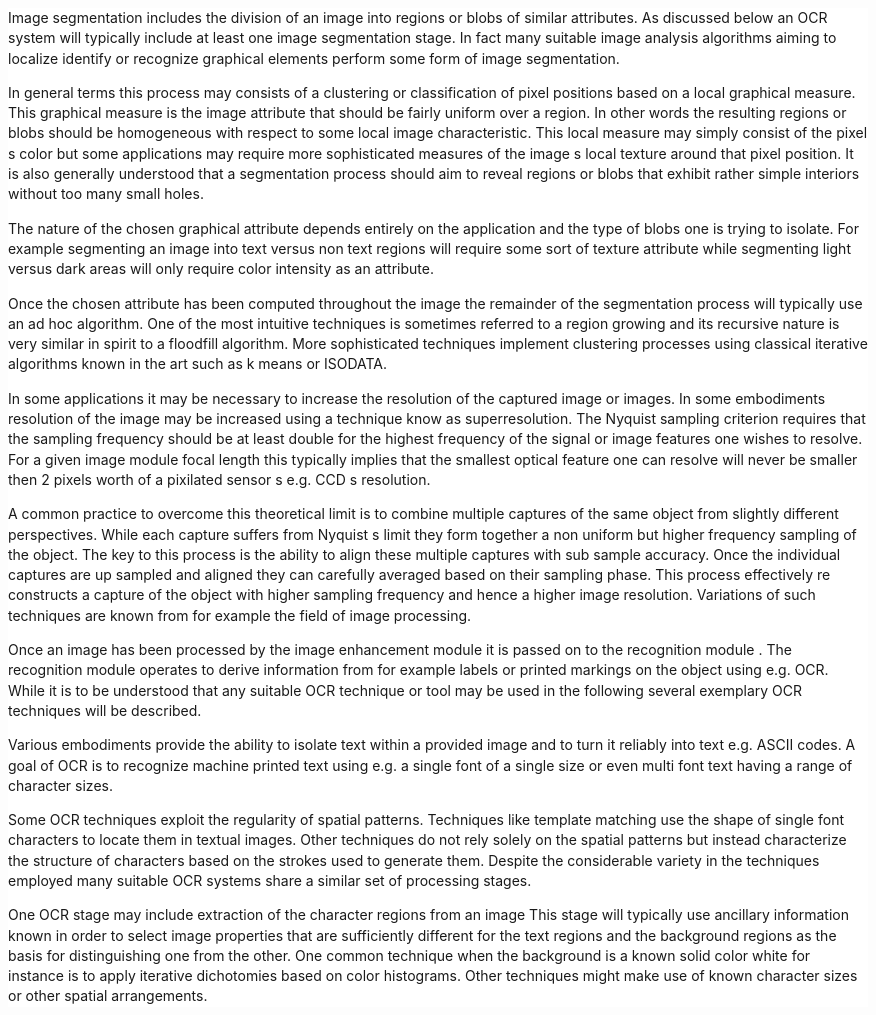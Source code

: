 Image segmentation includes the division of an image into regions or blobs of similar attributes. As discussed below an OCR system will typically include at least one image segmentation stage. In fact many suitable image analysis algorithms aiming to localize identify or recognize graphical elements perform some form of image segmentation.

In general terms this process may consists of a clustering or classification of pixel positions based on a local graphical measure. This graphical measure is the image attribute that should be fairly uniform over a region. In other words the resulting regions or blobs should be homogeneous with respect to some local image characteristic. This local measure may simply consist of the pixel s color but some applications may require more sophisticated measures of the image s local texture around that pixel position. It is also generally understood that a segmentation process should aim to reveal regions or blobs that exhibit rather simple interiors without too many small holes.

The nature of the chosen graphical attribute depends entirely on the application and the type of blobs one is trying to isolate. For example segmenting an image into text versus non text regions will require some sort of texture attribute while segmenting light versus dark areas will only require color intensity as an attribute.

Once the chosen attribute has been computed throughout the image the remainder of the segmentation process will typically use an ad hoc algorithm. One of the most intuitive techniques is sometimes referred to a region growing and its recursive nature is very similar in spirit to a floodfill algorithm. More sophisticated techniques implement clustering processes using classical iterative algorithms known in the art such as k means or ISODATA.

In some applications it may be necessary to increase the resolution of the captured image or images. In some embodiments resolution of the image may be increased using a technique know as superresolution. The Nyquist sampling criterion requires that the sampling frequency should be at least double for the highest frequency of the signal or image features one wishes to resolve. For a given image module focal length this typically implies that the smallest optical feature one can resolve will never be smaller then 2 pixels worth of a pixilated sensor s e.g. CCD s resolution.

A common practice to overcome this theoretical limit is to combine multiple captures of the same object from slightly different perspectives. While each capture suffers from Nyquist s limit they form together a non uniform but higher frequency sampling of the object. The key to this process is the ability to align these multiple captures with sub sample accuracy. Once the individual captures are up sampled and aligned they can carefully averaged based on their sampling phase. This process effectively re constructs a capture of the object with higher sampling frequency and hence a higher image resolution. Variations of such techniques are known from for example the field of image processing.

Once an image has been processed by the image enhancement module it is passed on to the recognition module . The recognition module operates to derive information from for example labels or printed markings on the object using e.g. OCR. While it is to be understood that any suitable OCR technique or tool may be used in the following several exemplary OCR techniques will be described.

Various embodiments provide the ability to isolate text within a provided image and to turn it reliably into text e.g. ASCII codes. A goal of OCR is to recognize machine printed text using e.g. a single font of a single size or even multi font text having a range of character sizes.

Some OCR techniques exploit the regularity of spatial patterns. Techniques like template matching use the shape of single font characters to locate them in textual images. Other techniques do not rely solely on the spatial patterns but instead characterize the structure of characters based on the strokes used to generate them. Despite the considerable variety in the techniques employed many suitable OCR systems share a similar set of processing stages.

One OCR stage may include extraction of the character regions from an image This stage will typically use ancillary information known in order to select image properties that are sufficiently different for the text regions and the background regions as the basis for distinguishing one from the other. One common technique when the background is a known solid color white for instance is to apply iterative dichotomies based on color histograms. Other techniques might make use of known character sizes or other spatial arrangements.
